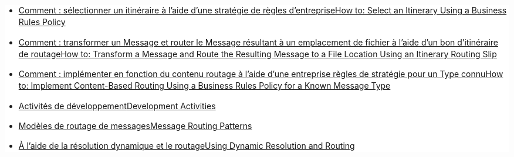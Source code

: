 -   [<span data-ttu-id="c36e8-203">Comment : sélectionner un itinéraire à l’aide d’une stratégie de règles d’entreprise</span><span class="sxs-lookup"><span data-stu-id="c36e8-203">How to: Select an Itinerary Using a Business Rules Policy</span></span>](../esb-toolkit/how-to-select-an-itinerary-using-a-business-rules-policy.md)  
  
-   [<span data-ttu-id="c36e8-204">Comment : transformer un Message et router le Message résultant à un emplacement de fichier à l’aide d’un bon d’itinéraire de routage</span><span class="sxs-lookup"><span data-stu-id="c36e8-204">How to: Transform a Message and Route the Resulting Message to a File Location Using an Itinerary Routing Slip</span></span>](../esb-toolkit/transform-message-and-route-the-message-to-a-location-using-itinerary-routing.md)  
  
-   [<span data-ttu-id="c36e8-205">Comment : implémenter en fonction du contenu routage à l’aide d’une entreprise règles de stratégie pour un Type connu</span><span class="sxs-lookup"><span data-stu-id="c36e8-205">How to: Implement Content-Based Routing Using a Business Rules Policy for a Known Message Type</span></span>](../esb-toolkit/apply-content-based-routing-using-business-rules-policy-for-known-message-type.md)  
  
-   [<span data-ttu-id="c36e8-206">Activités de développement</span><span class="sxs-lookup"><span data-stu-id="c36e8-206">Development Activities</span></span>](../esb-toolkit/development-activities.md)  
  
-   [<span data-ttu-id="c36e8-207">Modèles de routage de messages</span><span class="sxs-lookup"><span data-stu-id="c36e8-207">Message Routing Patterns</span></span>](../esb-toolkit/message-routing-patterns.md)  
  
-   [<span data-ttu-id="c36e8-208">À l’aide de la résolution dynamique et le routage</span><span class="sxs-lookup"><span data-stu-id="c36e8-208">Using Dynamic Resolution and Routing</span></span>](../esb-toolkit/using-dynamic-resolution-and-routing.md)